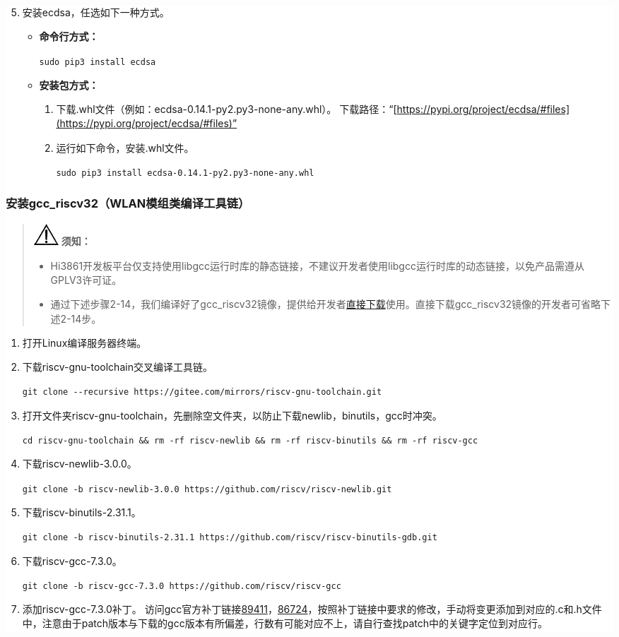 5. 安装ecdsa，任选如下一种方式。
   - **命令行方式：**
        
      ```
      sudo pip3 install ecdsa
      ```
   - **安装包方式：**
      1. 下载.whl文件（例如：ecdsa-0.14.1-py2.py3-none-any.whl）。
          下载路径：“[https://pypi.org/project/ecdsa/#files](https://pypi.org/project/ecdsa/#files)”
      2. 运行如下命令，安装.whl文件。
            
          ```
          sudo pip3 install ecdsa-0.14.1-py2.py3-none-any.whl
          ```


### 安装gcc_riscv32（WLAN模组类编译工具链）

> ![icon-notice.gif](public_sys-resources/icon-notice.gif) **须知：**
> - Hi3861开发板平台仅支持使用libgcc运行时库的静态链接，不建议开发者使用libgcc运行时库的动态链接，以免产品需遵从GPLV3许可证。
> 
> - 通过下述步骤2-14，我们编译好了gcc_riscv32镜像，提供给开发者[直接下载](https://repo.huaweicloud.com/harmonyos/compiler/gcc_riscv32/7.3.0/linux/gcc_riscv32-linux-7.3.0.tar.gz)使用。直接下载gcc_riscv32镜像的开发者可省略下述2-14步。

1. 打开Linux编译服务器终端。

2. 下载riscv-gnu-toolchain交叉编译工具链。
     
   ```
   git clone --recursive https://gitee.com/mirrors/riscv-gnu-toolchain.git
   ```

3. 打开文件夹riscv-gnu-toolchain，先删除空文件夹，以防止下载newlib，binutils，gcc时冲突。
     
   ```
   cd riscv-gnu-toolchain && rm -rf riscv-newlib && rm -rf riscv-binutils && rm -rf riscv-gcc
   ```

4. 下载riscv-newlib-3.0.0。
     
   ```
   git clone -b riscv-newlib-3.0.0 https://github.com/riscv/riscv-newlib.git
   ```

5. 下载riscv-binutils-2.31.1。
     
   ```
   git clone -b riscv-binutils-2.31.1 https://github.com/riscv/riscv-binutils-gdb.git
   ```

6. 下载riscv-gcc-7.3.0。
     
   ```
   git clone -b riscv-gcc-7.3.0 https://github.com/riscv/riscv-gcc
   ```

7. 添加riscv-gcc-7.3.0补丁。
   访问gcc官方补丁链接[89411](https://gcc.gnu.org/git/?p=gcc.git;a=commitdiff;h=026216a753ef0a757a9e368a59fa667ea422cf09;hp=2a23a1c39fb33df0277abd4486a3da64ae5e62c2)，[86724](https://gcc.gnu.org/git/?p=gcc.git;a=blobdiff;f=gcc/graphite.h;h=be0a22b38942850d88feb159603bb846a8607539;hp=4e0e58c60ab83f1b8acf576e83330466775fac17;hb=b1761565882ed6a171136c2c89e597bc4dd5b6bf;hpb=fbd5f023a03f9f60c6ae36133703af5a711842a3)，按照补丁链接中要求的修改，手动将变更添加到对应的.c和.h文件中，注意由于patch版本与下载的gcc版本有所偏差，行数有可能对应不上，请自行查找patch中的关键字定位到对应行。
